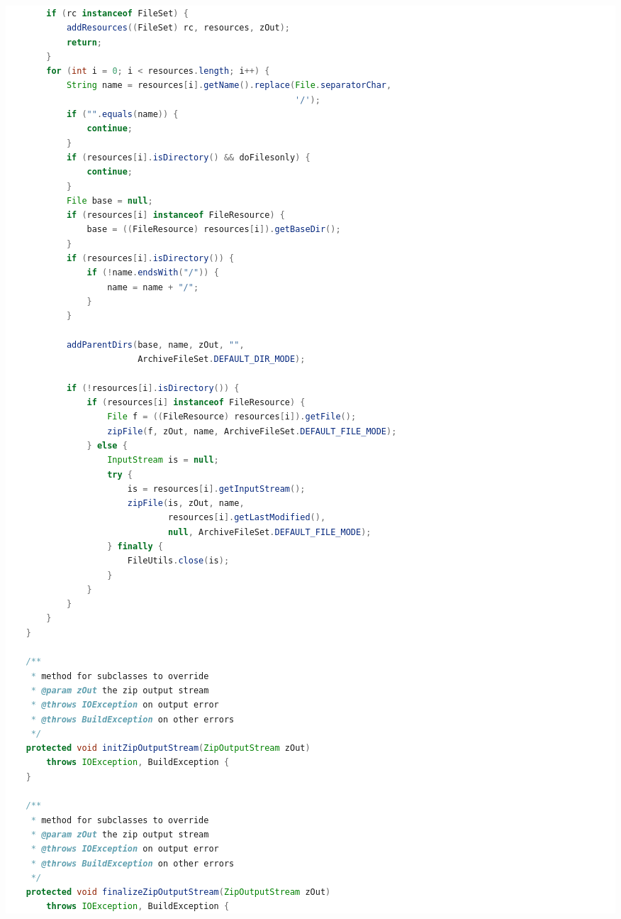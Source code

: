 ```java
        if (rc instanceof FileSet) {
            addResources((FileSet) rc, resources, zOut);
            return;
        }
        for (int i = 0; i < resources.length; i++) {
            String name = resources[i].getName().replace(File.separatorChar,
                                                         '/');
            if ("".equals(name)) {
                continue;
            }
            if (resources[i].isDirectory() && doFilesonly) {
                continue;
            }
            File base = null;
            if (resources[i] instanceof FileResource) {
                base = ((FileResource) resources[i]).getBaseDir();
            }
            if (resources[i].isDirectory()) {
                if (!name.endsWith("/")) {
                    name = name + "/";
                }
            }

            addParentDirs(base, name, zOut, "",
                          ArchiveFileSet.DEFAULT_DIR_MODE);

            if (!resources[i].isDirectory()) {
                if (resources[i] instanceof FileResource) {
                    File f = ((FileResource) resources[i]).getFile();
                    zipFile(f, zOut, name, ArchiveFileSet.DEFAULT_FILE_MODE);
                } else {
                    InputStream is = null;
                    try {
                        is = resources[i].getInputStream();
                        zipFile(is, zOut, name,
                                resources[i].getLastModified(),
                                null, ArchiveFileSet.DEFAULT_FILE_MODE);
                    } finally {
                        FileUtils.close(is);
                    }
                }
            }
        }
    }

    /**
     * method for subclasses to override
     * @param zOut the zip output stream
     * @throws IOException on output error
     * @throws BuildException on other errors
     */
    protected void initZipOutputStream(ZipOutputStream zOut)
        throws IOException, BuildException {
    }

    /**
     * method for subclasses to override
     * @param zOut the zip output stream
     * @throws IOException on output error
     * @throws BuildException on other errors
     */
    protected void finalizeZipOutputStream(ZipOutputStream zOut)
        throws IOException, BuildException {
```